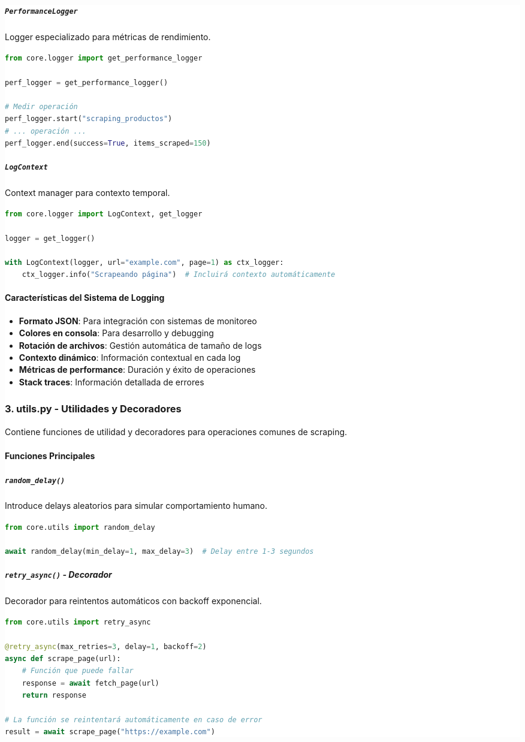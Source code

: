 ##### `PerformanceLogger`
Logger especializado para métricas de rendimiento.

```python
from core.logger import get_performance_logger

perf_logger = get_performance_logger()

# Medir operación
perf_logger.start("scraping_productos")
# ... operación ...
perf_logger.end(success=True, items_scraped=150)
```

##### `LogContext`
Context manager para contexto temporal.

```python
from core.logger import LogContext, get_logger

logger = get_logger()

with LogContext(logger, url="example.com", page=1) as ctx_logger:
    ctx_logger.info("Scrapeando página")  # Incluirá contexto automáticamente
```

#### Características del Sistema de Logging

- **Formato JSON**: Para integración con sistemas de monitoreo
- **Colores en consola**: Para desarrollo y debugging
- **Rotación de archivos**: Gestión automática de tamaño de logs
- **Contexto dinámico**: Información contextual en cada log
- **Métricas de performance**: Duración y éxito de operaciones
- **Stack traces**: Información detallada de errores

### 3. utils.py - Utilidades y Decoradores

Contiene funciones de utilidad y decoradores para operaciones comunes de scraping.

#### Funciones Principales

##### `random_delay()`
Introduce delays aleatorios para simular comportamiento humano.

```python
from core.utils import random_delay

await random_delay(min_delay=1, max_delay=3)  # Delay entre 1-3 segundos
```

##### `retry_async()` - Decorador
Decorador para reintentos automáticos con backoff exponencial.

```python
from core.utils import retry_async

@retry_async(max_retries=3, delay=1, backoff=2)
async def scrape_page(url):
    # Función que puede fallar
    response = await fetch_page(url)
    return response

# La función se reintentará automáticamente en caso de error
result = await scrape_page("https://example.com")
```
